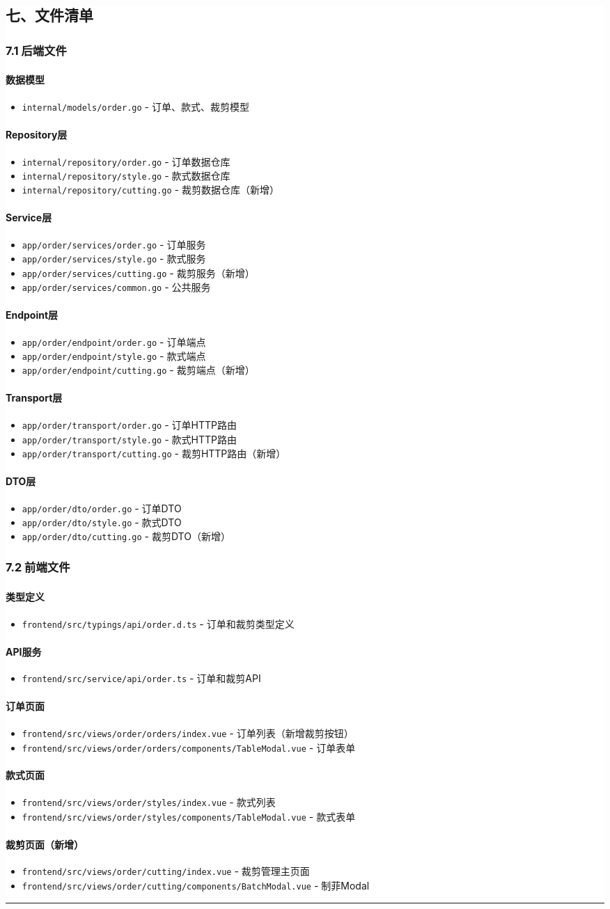 
## 七、文件清单

### 7.1 后端文件

#### 数据模型
- `internal/models/order.go` - 订单、款式、裁剪模型

#### Repository层
- `internal/repository/order.go` - 订单数据仓库
- `internal/repository/style.go` - 款式数据仓库
- `internal/repository/cutting.go` - 裁剪数据仓库（新增）

#### Service层
- `app/order/services/order.go` - 订单服务
- `app/order/services/style.go` - 款式服务
- `app/order/services/cutting.go` - 裁剪服务（新增）
- `app/order/services/common.go` - 公共服务

#### Endpoint层
- `app/order/endpoint/order.go` - 订单端点
- `app/order/endpoint/style.go` - 款式端点
- `app/order/endpoint/cutting.go` - 裁剪端点（新增）

#### Transport层
- `app/order/transport/order.go` - 订单HTTP路由
- `app/order/transport/style.go` - 款式HTTP路由
- `app/order/transport/cutting.go` - 裁剪HTTP路由（新增）

#### DTO层
- `app/order/dto/order.go` - 订单DTO
- `app/order/dto/style.go` - 款式DTO
- `app/order/dto/cutting.go` - 裁剪DTO（新增）

### 7.2 前端文件

#### 类型定义
- `frontend/src/typings/api/order.d.ts` - 订单和裁剪类型定义

#### API服务
- `frontend/src/service/api/order.ts` - 订单和裁剪API

#### 订单页面
- `frontend/src/views/order/orders/index.vue` - 订单列表（新增裁剪按钮）
- `frontend/src/views/order/orders/components/TableModal.vue` - 订单表单

#### 款式页面
- `frontend/src/views/order/styles/index.vue` - 款式列表
- `frontend/src/views/order/styles/components/TableModal.vue` - 款式表单

#### 裁剪页面（新增）
- `frontend/src/views/order/cutting/index.vue` - 裁剪管理主页面
- `frontend/src/views/order/cutting/components/BatchModal.vue` - 制菲Modal

---